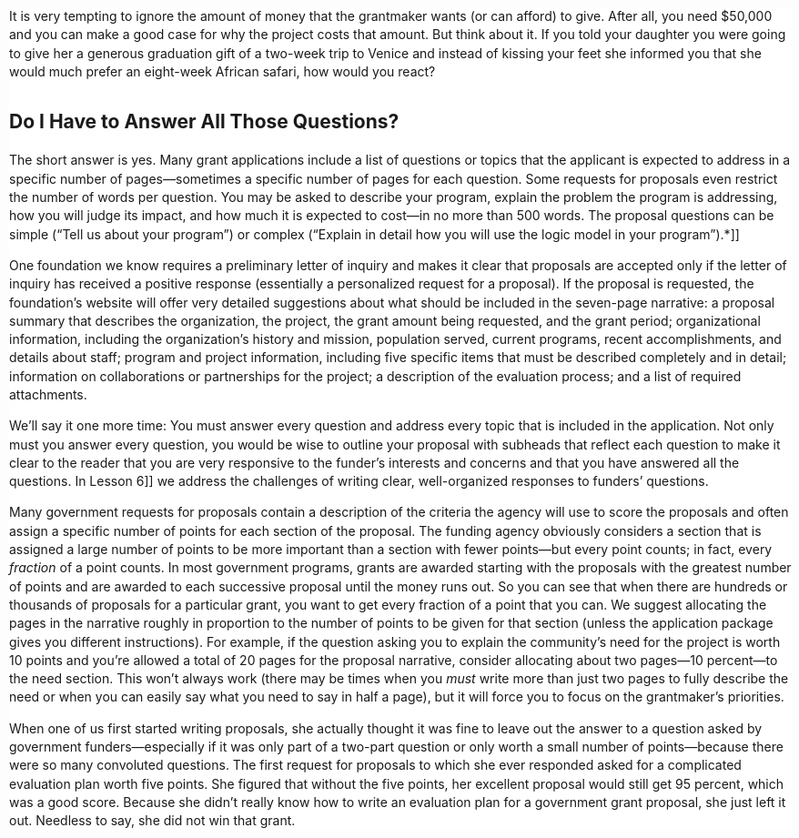 It is very tempting to ignore the amount of money that the grantmaker wants (or can afford) to give. After all, you need $50,000 and you can make a good case for why the project costs that amount. But think about it. If you told your daughter you were going to give her a generous graduation gift of a two-week trip to Venice and instead of kissing your feet she informed you that she would much prefer an eight-week African safari, how would you react?

## Do I Have to Answer All Those Questions?

The short answer is yes. Many grant applications include a list of questions or topics that the applicant is expected to address in a specific number of pages—sometimes a specific number of pages for each question. Some requests for proposals even restrict the number of words per question. You may be asked to describe your program, explain the problem the program is addressing, how you will judge its impact, and how much it is expected to cost—in no more than 500 words. The proposal questions can be simple (“Tell us about your program”) or complex (“Explain in detail how you will use the logic model in your program”).*]]

One foundation we know requires a preliminary letter of inquiry and makes it clear that proposals are accepted only if the letter of inquiry has received a positive response (essentially a personalized request for a proposal). If the proposal is requested, the foundation’s website will offer very detailed suggestions about what should be included in the seven-page narrative: a proposal summary that describes the organization, the project, the grant amount being requested, and the grant period; organizational information, including the organization’s history and mission, population served, current programs, recent accomplishments, and details about staff; program and project information, including five specific items that must be described completely and in detail; information on collaborations or partnerships for the project; a description of the evaluation process; and a list of required attachments.

We’ll say it one more time: You must answer every question and address every topic that is included in the application. Not only must you answer every question, you would be wise to outline your proposal with subheads that reflect each question to make it clear to the reader that you are very responsive to the funder’s interests and concerns and that you have answered all the questions. In Lesson 6]] we address the challenges of writing clear, well-organized responses to funders’ questions.

Many government requests for proposals contain a description of the criteria the agency will use to score the proposals and often assign a specific number of points for each section of the proposal. The funding agency obviously considers a section that is assigned a large number of points to be more important than a section with fewer points—but every point counts; in fact, every _fraction_ of a point counts. In most government programs, grants are awarded starting with the proposals with the greatest number of points and are awarded to each successive proposal until the money runs out. So you can see that when there are hundreds or thousands of proposals for a particular grant, you want to get every fraction of a point that you can. We suggest allocating the pages in the narrative roughly in proportion to the number of points to be given for that section (unless the application package gives you different instructions). For example, if the question asking you to explain the community’s need for the project is worth 10 points and you’re allowed a total of 20 pages for the proposal narrative, consider allocating about two pages—10 percent—to the need section. This won’t always work (there may be times when you _must_ write more than just two pages to fully describe the need or when you can easily say what you need to say in half a page), but it will force you to focus on the grantmaker’s priorities.

When one of us first started writing proposals, she actually thought it was fine to leave out the answer to a question asked by government funders—especially if it was only part of a two-part question or only worth a small number of points—because there were so many convoluted questions. The first request for proposals to which she ever responded asked for a complicated evaluation plan worth five points. She figured that without the five points, her excellent proposal would still get 95 percent, which was a good score. Because she didn’t really know how to write an evaluation plan for a government grant proposal, she just left it out. Needless to say, she did not win that grant.
